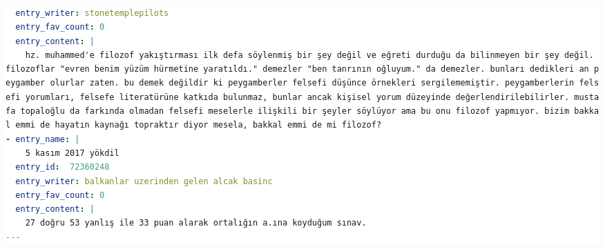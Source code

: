 ```yaml
  entry_writer: stonetemplepilots
  entry_fav_count: 0
  entry_content: |
    hz. muhammed'e filozof yakıştırması ilk defa söylenmiş bir şey değil ve eğreti durduğu da bilinmeyen bir şey değil. filozoflar "evren benim yüzüm hürmetine yaratıldı." demezler "ben tanrının oğluyum." da demezler. bunları dedikleri an peygamber olurlar zaten. bu demek değildir ki peygamberler felsefi düşünce örnekleri sergilememiştir. peygamberlerin felsefi yorumları, felsefe literatürüne katkıda bulunmaz, bunlar ancak kişisel yorum düzeyinde değerlendirilebilirler. mustafa topaloğlu da farkında olmadan felsefi meselerle ilişkili bir şeyler söylüyor ama bu onu filozof yapmıyor. bizim bakkal emmi de hayatın kaynağı topraktır diyor mesela, bakkal emmi de mi filozof?
- entry_name: |
    5 kasım 2017 yökdil
  entry_id:  72360248
  entry_writer: balkanlar uzerinden gelen alcak basinc
  entry_fav_count: 0
  entry_content: |
    27 doğru 53 yanlış ile 33 puan alarak ortalığın a.ına koyduğum sınav.
---
```

